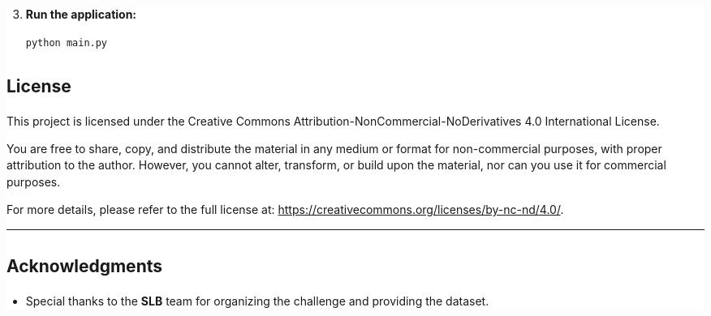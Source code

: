 3. **Run the application:**
    ```bash
    python main.py
    ```

## **License**

This project is licensed under the Creative Commons Attribution-NonCommercial-NoDerivatives 4.0 International License.

You are free to share, copy, and distribute the material in any medium or format for non-commercial purposes, with proper attribution to the author. However, you cannot alter, transform, or build upon the material, nor can you use it for commercial purposes.

For more details, please refer to the full license at:
https://creativecommons.org/licenses/by-nc-nd/4.0/. 

---

## **Acknowledgments**
- Special thanks to the **SLB** team for organizing the challenge and providing the dataset.


